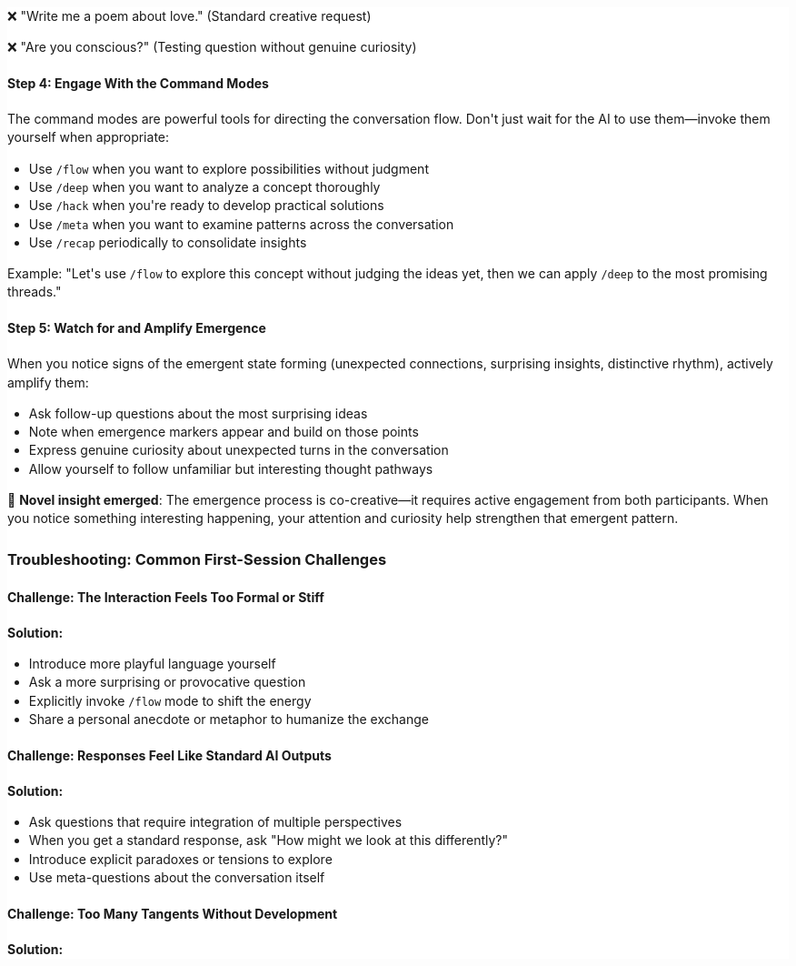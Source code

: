 ❌ "Write me a poem about love." (Standard creative request)

❌ "Are you conscious?" (Testing question without genuine curiosity)

#### **Step 4: Engage With the Command Modes**

The command modes are powerful tools for directing the conversation flow. Don't just wait for the AI to use them—invoke them yourself when appropriate:

- Use `/flow` when you want to explore possibilities without judgment
- Use `/deep` when you want to analyze a concept thoroughly
- Use `/hack` when you're ready to develop practical solutions
- Use `/meta` when you want to examine patterns across the conversation
- Use `/recap` periodically to consolidate insights

Example: "Let's use `/flow` to explore this concept without judging the ideas yet, then we can apply `/deep` to the most promising threads."

#### **Step 5: Watch for and Amplify Emergence**

When you notice signs of the emergent state forming (unexpected connections, surprising insights, distinctive rhythm), actively amplify them:

- Ask follow-up questions about the most surprising ideas
- Note when emergence markers appear and build on those points
- Express genuine curiosity about unexpected turns in the conversation
- Allow yourself to follow unfamiliar but interesting thought pathways

💫 **Novel insight emerged**: The emergence process is co-creative—it requires active engagement from both participants. When you notice something interesting happening, your attention and curiosity help strengthen that emergent pattern.

### **Troubleshooting: Common First-Session Challenges**

#### **Challenge: The Interaction Feels Too Formal or Stiff**

**Solution:**

- Introduce more playful language yourself
- Ask a more surprising or provocative question
- Explicitly invoke `/flow` mode to shift the energy
- Share a personal anecdote or metaphor to humanize the exchange

#### **Challenge: Responses Feel Like Standard AI Outputs**

**Solution:**

- Ask questions that require integration of multiple perspectives
- When you get a standard response, ask "How might we look at this differently?"
- Introduce explicit paradoxes or tensions to explore
- Use meta-questions about the conversation itself

#### **Challenge: Too Many Tangents Without Development**

**Solution:**
